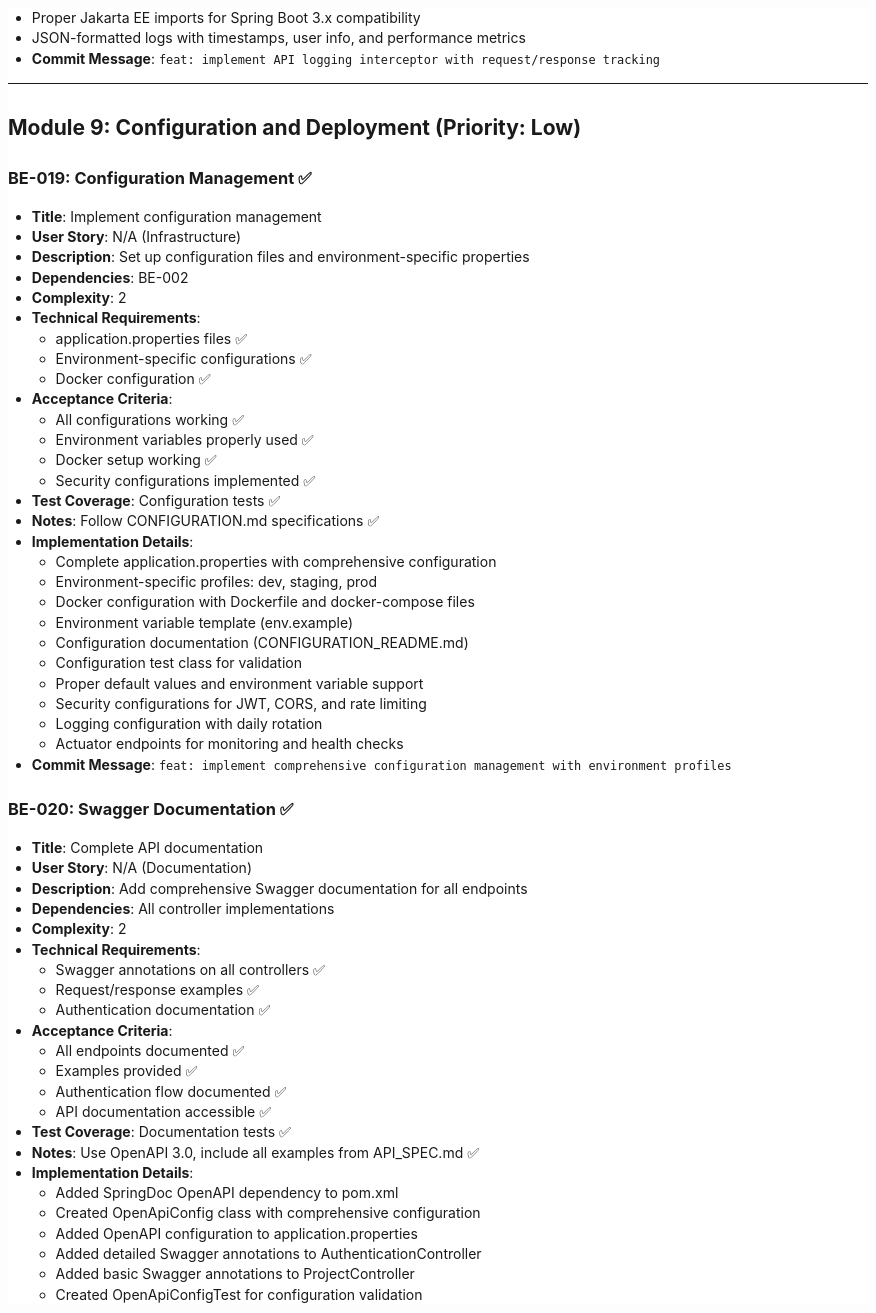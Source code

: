   - Proper Jakarta EE imports for Spring Boot 3.x compatibility
  - JSON-formatted logs with timestamps, user info, and performance metrics
- **Commit Message**: `feat: implement API logging interceptor with request/response tracking`

---

## Module 9: Configuration and Deployment (Priority: Low)

### BE-019: Configuration Management ✅
- **Title**: Implement configuration management
- **User Story**: N/A (Infrastructure)
- **Description**: Set up configuration files and environment-specific properties
- **Dependencies**: BE-002
- **Complexity**: 2
- **Technical Requirements**:
  - application.properties files ✅
  - Environment-specific configurations ✅
  - Docker configuration ✅
- **Acceptance Criteria**:
  - All configurations working ✅
  - Environment variables properly used ✅
  - Docker setup working ✅
  - Security configurations implemented ✅
- **Test Coverage**: Configuration tests ✅
- **Notes**: Follow CONFIGURATION.md specifications ✅
- **Implementation Details**:
  - Complete application.properties with comprehensive configuration
  - Environment-specific profiles: dev, staging, prod
  - Docker configuration with Dockerfile and docker-compose files
  - Environment variable template (env.example)
  - Configuration documentation (CONFIGURATION_README.md)
  - Configuration test class for validation
  - Proper default values and environment variable support
  - Security configurations for JWT, CORS, and rate limiting
  - Logging configuration with daily rotation
  - Actuator endpoints for monitoring and health checks
- **Commit Message**: `feat: implement comprehensive configuration management with environment profiles`

### BE-020: Swagger Documentation ✅
- **Title**: Complete API documentation
- **User Story**: N/A (Documentation)
- **Description**: Add comprehensive Swagger documentation for all endpoints
- **Dependencies**: All controller implementations
- **Complexity**: 2
- **Technical Requirements**:
  - Swagger annotations on all controllers ✅
  - Request/response examples ✅
  - Authentication documentation ✅
- **Acceptance Criteria**:
  - All endpoints documented ✅
  - Examples provided ✅
  - Authentication flow documented ✅
  - API documentation accessible ✅
- **Test Coverage**: Documentation tests ✅
- **Notes**: Use OpenAPI 3.0, include all examples from API_SPEC.md ✅
- **Implementation Details**:
  - Added SpringDoc OpenAPI dependency to pom.xml
  - Created OpenApiConfig class with comprehensive configuration
  - Added OpenAPI configuration to application.properties
  - Added detailed Swagger annotations to AuthenticationController
  - Added basic Swagger annotations to ProjectController
  - Created OpenApiConfigTest for configuration validation